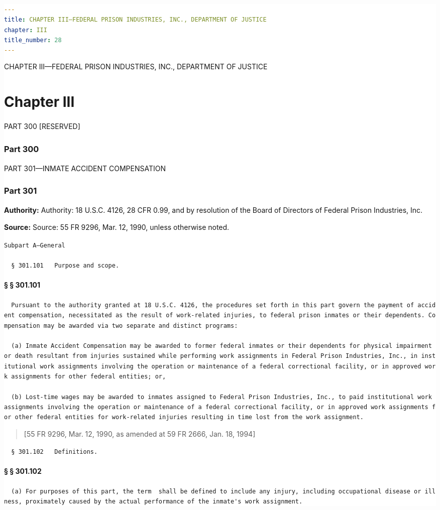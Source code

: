```yaml
---
title: CHAPTER III—FEDERAL PRISON INDUSTRIES, INC., DEPARTMENT OF JUSTICE
chapter: III
title_number: 28
---
```


CHAPTER III—FEDERAL PRISON INDUSTRIES, INC., DEPARTMENT OF JUSTICE

# Chapter III

  PART 300 [RESERVED]

### Part 300

  PART 301—INMATE ACCIDENT COMPENSATION

### Part 301

**Authority:** Authority: 18 U.S.C. 4126, 28 CFR 0.99, and by resolution of the Board of Directors of Federal Prison Industries, Inc.

**Source:** Source: 55 FR 9296, Mar. 12, 1990, unless otherwise noted.

    Subpart A—General

      § 301.101   Purpose and scope.

#### § § 301.101

      Pursuant to the authority granted at 18 U.S.C. 4126, the procedures set forth in this part govern the payment of accident compensation, necessitated as the result of work-related injuries, to federal prison inmates or their dependents. Compensation may be awarded via two separate and distinct programs:

      (a) Inmate Accident Compensation may be awarded to former federal inmates or their dependents for physical impairment or death resultant from injuries sustained while performing work assignments in Federal Prison Industries, Inc., in institutional work assignments involving the operation or maintenance of a federal correctional facility, or in approved work assignments for other federal entities; or,

      (b) Lost-time wages may be awarded to inmates assigned to Federal Prison Industries, Inc., to paid institutional work assignments involving the operation or maintenance of a federal correctional facility, or in approved work assignments for other federal entities for work-related injuries resulting in time lost from the work assignment.

> [55 FR 9296, Mar. 12, 1990, as amended at 59 FR 2666, Jan. 18, 1994]

      § 301.102   Definitions.

#### § § 301.102

      (a) For purposes of this part, the term  shall be defined to include any injury, including occupational disease or illness, proximately caused by the actual performance of the inmate's work assignment.
